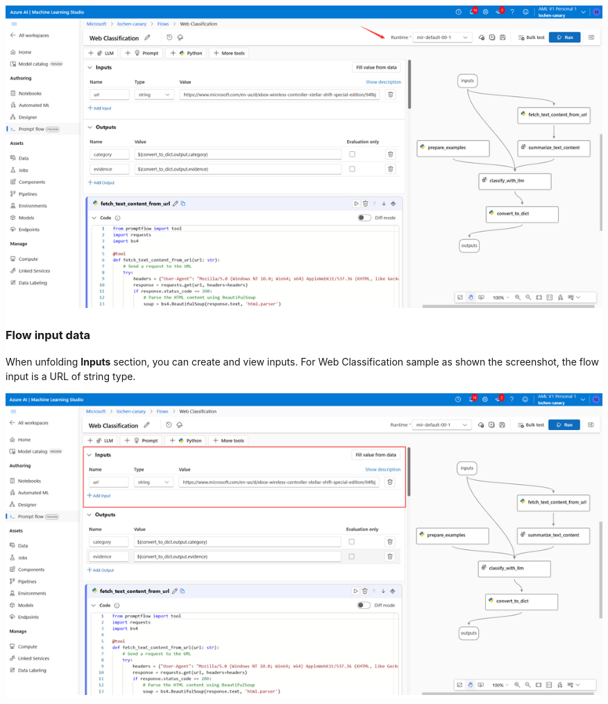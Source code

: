 ![Select a runtime](./media/how-to-train-promptflow/select-a-runtime.png)

### Flow input data

When unfolding **Inputs** section, you can create and view inputs. For
Web Classification sample as shown the screenshot, the flow input
is a URL of string type.

![Flow input data](./media/how-to-train-promptflow/flow-input.png)
